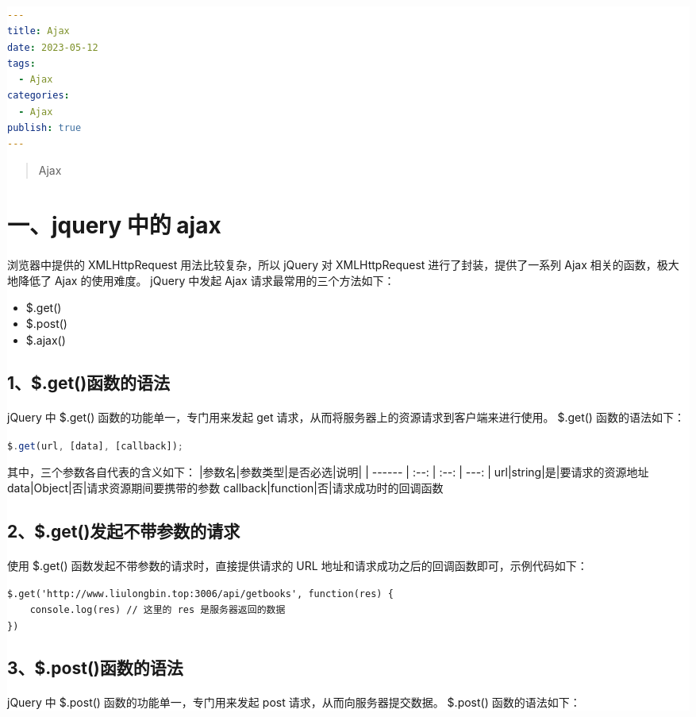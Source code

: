 ```yaml
---
title: Ajax
date: 2023-05-12
tags:
  - Ajax
categories:
  - Ajax
publish: true
---
```


> Ajax

# 一、jquery 中的 ajax

浏览器中提供的 XMLHttpRequest 用法比较复杂，所以 jQuery 对 XMLHttpRequest 进行了封装，提供了一系列 Ajax 相关的函数，极大地降低了 Ajax 的使用难度。
jQuery 中发起 Ajax 请求最常用的三个方法如下：

- $.get()
- $.post()
- $.ajax()

## 1、$.get()函数的语法

jQuery 中 $.get() 函数的功能单一，专门用来发起 get 请求，从而将服务器上的资源请求到客户端来进行使用。
$.get() 函数的语法如下：

```js
$.get(url, [data], [callback]);
```

其中，三个参数各自代表的含义如下：
|参数名|参数类型|是否必选|说明|
| ------ | :--: | :--: | ---: |
url|string|是|要请求的资源地址
data|Object|否|请求资源期间要携带的参数
callback|function|否|请求成功时的回调函数

## 2、$.get()发起不带参数的请求

使用 $.get() 函数发起不带参数的请求时，直接提供请求的 URL 地址和请求成功之后的回调函数即可，示例代码如下：

```
$.get('http://www.liulongbin.top:3006/api/getbooks', function(res) {
    console.log(res) // 这里的 res 是服务器返回的数据
})

```

## 3、$.post()函数的语法

jQuery 中 $.post() 函数的功能单一，专门用来发起 post 请求，从而向服务器提交数据。
$.post() 函数的语法如下：
